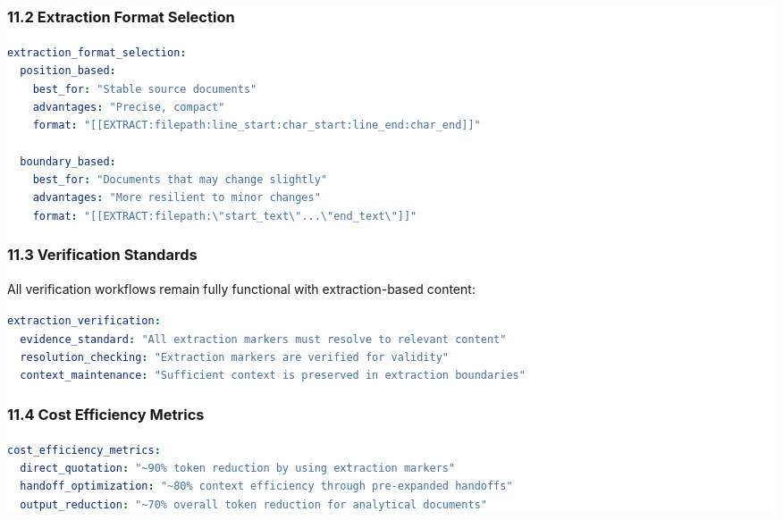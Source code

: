 ### 11.2 Extraction Format Selection

```yaml
extraction_format_selection:
  position_based:
    best_for: "Stable source documents"
    advantages: "Precise, compact"
    format: "[[EXTRACT:filepath:line_start:char_start:line_end:char_end]]"
  
  boundary_based:
    best_for: "Documents that may change slightly"
    advantages: "More resilient to minor changes"
    format: "[[EXTRACT:filepath:\"start_text\"...\"end_text\"]]"
```

### 11.3 Verification Standards

All verification workflows remain fully functional with extraction-based content:

```yaml
extraction_verification:
  evidence_standard: "All extraction markers must resolve to relevant content"
  resolution_checking: "Extraction markers are verified for validity"
  context_maintenance: "Sufficient context is preserved in extraction boundaries"
```

### 11.4 Cost Efficiency Metrics

```yaml
cost_efficiency_metrics:
  direct_quotation: "~90% token reduction by using extraction markers"
  handoff_optimization: "~80% context efficiency through pre-expanded handoffs"
  output_reduction: "~70% overall token reduction for analytical documents"
```
